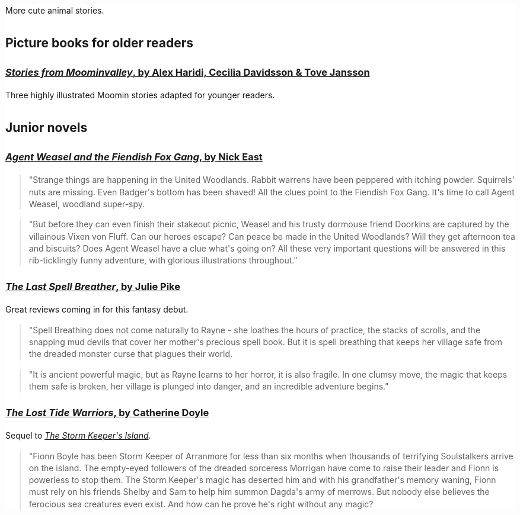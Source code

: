 More cute animal stories.

## Picture books for older readers

### [<cite>Stories from Moominvalley</cite>, by Alex Haridi, Cecilia Davidsson & Tove Jansson](https://suffolk.spydus.co.uk/cgi-bin/spydus.exe/ENQ/OPAC/BIBENQ?BRN=2563792)

Three highly illustrated Moomin stories adapted for younger readers.

## Junior novels

### [<cite>Agent Weasel and the Fiendish Fox Gang</cite>, by Nick East](https://suffolk.spydus.co.uk/cgi-bin/spydus.exe/ENQ/OPAC/BIBENQ?BRN=2583351)

> "Strange things are happening in the United Woodlands. Rabbit warrens have been peppered with itching powder. Squirrels' nuts are missing. Even Badger's bottom has been shaved! All the clues point to the Fiendish Fox Gang. It's time to call Agent Weasel, woodland super-spy.

> "But before they can even finish their stakeout picnic, Weasel and his trusty dormouse friend Doorkins are captured by the villainous Vixen von Fluff. Can our heroes escape? Can peace be made in the United Woodlands? Will they get afternoon tea and biscuits? Does Agent Weasel have a clue what's going on? All these very important questions will be answered in this rib-ticklingly funny adventure, with glorious illustrations throughout."

### [<cite>The Last Spell Breather</cite>, by Julie Pike](https://suffolk.spydus.co.uk/cgi-bin/spydus.exe/ENQ/OPAC/BIBENQ?BRN=2586714)

Great reviews coming in for this fantasy debut.

> "Spell Breathing does not come naturally to Rayne - she loathes the hours of practice, the stacks of scrolls, and the snapping mud devils that cover her mother's precious spell book. But it is spell breathing that keeps her village safe from the dreaded monster curse that plagues their world.

> "It is ancient powerful magic, but as Rayne learns to her horror, it is also fragile. In one clumsy move, the magic that keeps them safe is broken, her village is plunged into danger, and an incredible adventure begins."

### [<cite>The Lost Tide Warriors</cite>, by Catherine Doyle](https://suffolk.spydus.co.uk/cgi-bin/spydus.exe/ENQ/OPAC/BIBENQ?BRN=2581079)

Sequel to [<cite>The Storm Keeper's Island</cite>](https://suffolk.spydus.co.uk/cgi-bin/spydus.exe/ENQ/OPAC/BIBENQ?BRN=2395048).

> "Fionn Boyle has been Storm Keeper of Arranmore for less than six months when thousands of terrifying Soulstalkers arrive on the island. The empty-eyed followers of the dreaded sorceress Morrigan have come to raise their leader and Fionn is powerless to stop them. The Storm Keeper's magic has deserted him and with his grandfather's memory waning, Fionn must rely on his friends Shelby and Sam to help him summon Dagda's army of merrows. But nobody else believes the ferocious sea creatures even exist. And how can he prove he's right without any magic?
